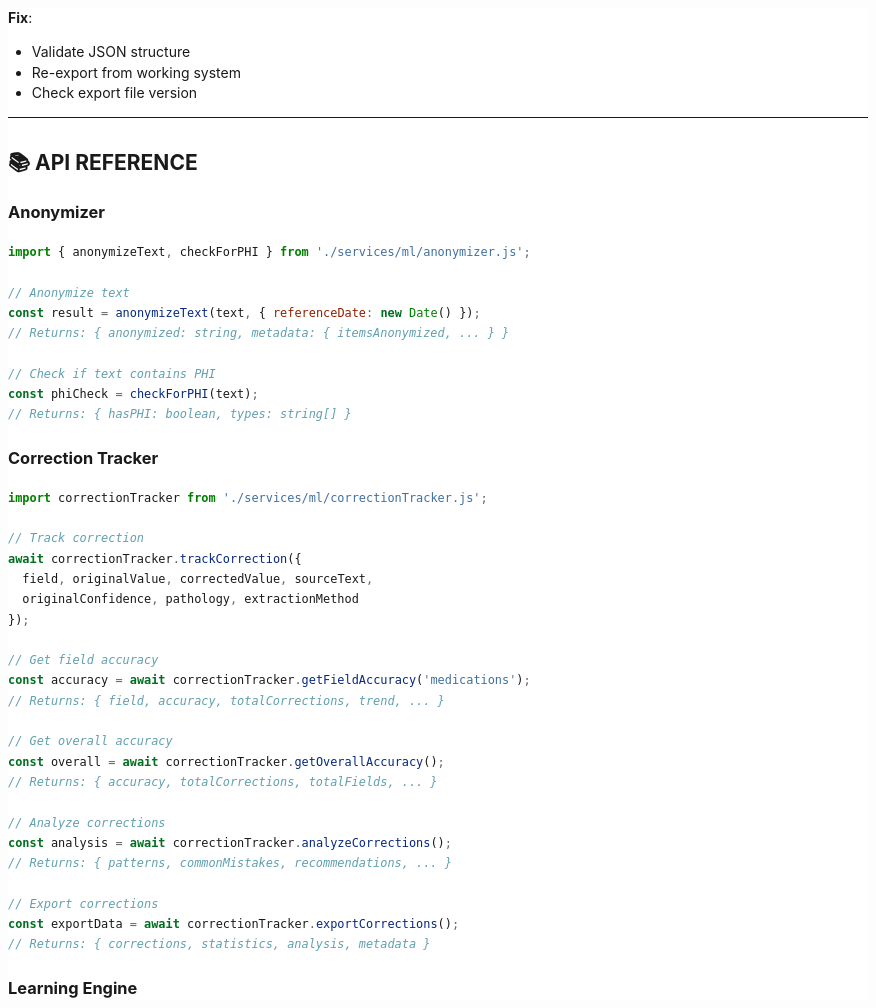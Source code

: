 **Fix**:
- Validate JSON structure
- Re-export from working system
- Check export file version

---

## 📚 API REFERENCE

### Anonymizer

```javascript
import { anonymizeText, checkForPHI } from './services/ml/anonymizer.js';

// Anonymize text
const result = anonymizeText(text, { referenceDate: new Date() });
// Returns: { anonymized: string, metadata: { itemsAnonymized, ... } }

// Check if text contains PHI
const phiCheck = checkForPHI(text);
// Returns: { hasPHI: boolean, types: string[] }
```

### Correction Tracker

```javascript
import correctionTracker from './services/ml/correctionTracker.js';

// Track correction
await correctionTracker.trackCorrection({
  field, originalValue, correctedValue, sourceText,
  originalConfidence, pathology, extractionMethod
});

// Get field accuracy
const accuracy = await correctionTracker.getFieldAccuracy('medications');
// Returns: { field, accuracy, totalCorrections, trend, ... }

// Get overall accuracy
const overall = await correctionTracker.getOverallAccuracy();
// Returns: { accuracy, totalCorrections, totalFields, ... }

// Analyze corrections
const analysis = await correctionTracker.analyzeCorrections();
// Returns: { patterns, commonMistakes, recommendations, ... }

// Export corrections
const exportData = await correctionTracker.exportCorrections();
// Returns: { corrections, statistics, analysis, metadata }
```

### Learning Engine
